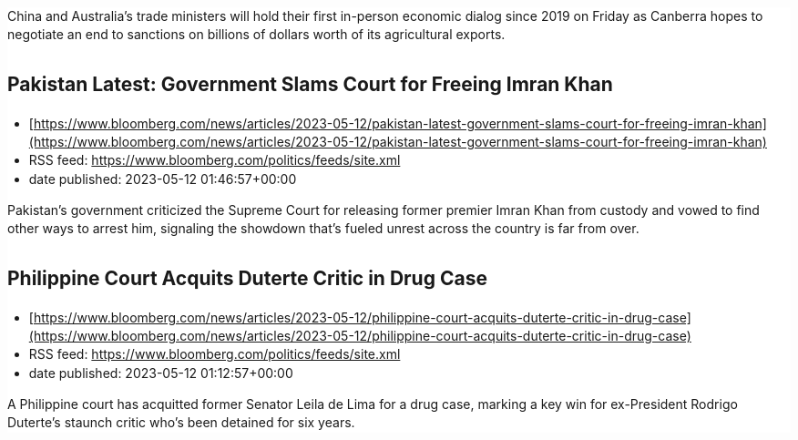 China and Australia’s trade ministers will hold their first in-person economic dialog since 2019 on Friday as Canberra hopes to negotiate an end to sanctions on billions of dollars worth of its agricultural exports.

## Pakistan Latest: Government Slams Court for Freeing Imran Khan
 - [https://www.bloomberg.com/news/articles/2023-05-12/pakistan-latest-government-slams-court-for-freeing-imran-khan](https://www.bloomberg.com/news/articles/2023-05-12/pakistan-latest-government-slams-court-for-freeing-imran-khan)
 - RSS feed: https://www.bloomberg.com/politics/feeds/site.xml
 - date published: 2023-05-12 01:46:57+00:00

Pakistan’s government criticized the Supreme Court for releasing former premier Imran Khan from custody and vowed to find other ways to arrest him, signaling the showdown that’s fueled unrest across the country is far from over.

## Philippine Court Acquits Duterte Critic in Drug Case
 - [https://www.bloomberg.com/news/articles/2023-05-12/philippine-court-acquits-duterte-critic-in-drug-case](https://www.bloomberg.com/news/articles/2023-05-12/philippine-court-acquits-duterte-critic-in-drug-case)
 - RSS feed: https://www.bloomberg.com/politics/feeds/site.xml
 - date published: 2023-05-12 01:12:57+00:00

A Philippine court has acquitted former Senator Leila de Lima for a drug case, marking a key win for ex-President Rodrigo Duterte’s staunch critic who’s been detained for six years.

